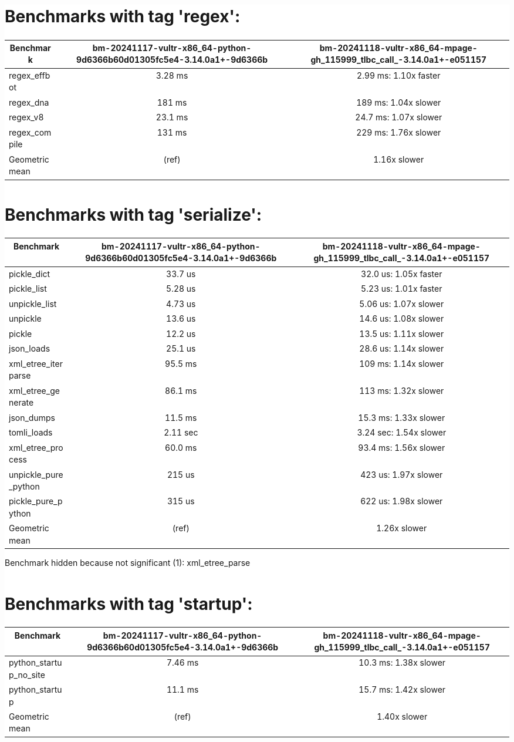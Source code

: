 Benchmarks with tag 'regex':
============================

| Benchmark      | bm-20241117-vultr-x86_64-python-9d6366b60d01305fc5e4-3.14.0a1+-9d6366b | bm-20241118-vultr-x86_64-mpage-gh_115999_tlbc_call_-3.14.0a1+-e051157 |
|----------------|:----------------------------------------------------------------------:|:---------------------------------------------------------------------:|
| regex_effbot   | 3.28 ms                                                                | 2.99 ms: 1.10x faster                                                 |
| regex_dna      | 181 ms                                                                 | 189 ms: 1.04x slower                                                  |
| regex_v8       | 23.1 ms                                                                | 24.7 ms: 1.07x slower                                                 |
| regex_compile  | 131 ms                                                                 | 229 ms: 1.76x slower                                                  |
| Geometric mean | (ref)                                                                  | 1.16x slower                                                          |

Benchmarks with tag 'serialize':
================================

| Benchmark            | bm-20241117-vultr-x86_64-python-9d6366b60d01305fc5e4-3.14.0a1+-9d6366b | bm-20241118-vultr-x86_64-mpage-gh_115999_tlbc_call_-3.14.0a1+-e051157 |
|----------------------|:----------------------------------------------------------------------:|:---------------------------------------------------------------------:|
| pickle_dict          | 33.7 us                                                                | 32.0 us: 1.05x faster                                                 |
| pickle_list          | 5.28 us                                                                | 5.23 us: 1.01x faster                                                 |
| unpickle_list        | 4.73 us                                                                | 5.06 us: 1.07x slower                                                 |
| unpickle             | 13.6 us                                                                | 14.6 us: 1.08x slower                                                 |
| pickle               | 12.2 us                                                                | 13.5 us: 1.11x slower                                                 |
| json_loads           | 25.1 us                                                                | 28.6 us: 1.14x slower                                                 |
| xml_etree_iterparse  | 95.5 ms                                                                | 109 ms: 1.14x slower                                                  |
| xml_etree_generate   | 86.1 ms                                                                | 113 ms: 1.32x slower                                                  |
| json_dumps           | 11.5 ms                                                                | 15.3 ms: 1.33x slower                                                 |
| tomli_loads          | 2.11 sec                                                               | 3.24 sec: 1.54x slower                                                |
| xml_etree_process    | 60.0 ms                                                                | 93.4 ms: 1.56x slower                                                 |
| unpickle_pure_python | 215 us                                                                 | 423 us: 1.97x slower                                                  |
| pickle_pure_python   | 315 us                                                                 | 622 us: 1.98x slower                                                  |
| Geometric mean       | (ref)                                                                  | 1.26x slower                                                          |

Benchmark hidden because not significant (1): xml_etree_parse

Benchmarks with tag 'startup':
==============================

| Benchmark              | bm-20241117-vultr-x86_64-python-9d6366b60d01305fc5e4-3.14.0a1+-9d6366b | bm-20241118-vultr-x86_64-mpage-gh_115999_tlbc_call_-3.14.0a1+-e051157 |
|------------------------|:----------------------------------------------------------------------:|:---------------------------------------------------------------------:|
| python_startup_no_site | 7.46 ms                                                                | 10.3 ms: 1.38x slower                                                 |
| python_startup         | 11.1 ms                                                                | 15.7 ms: 1.42x slower                                                 |
| Geometric mean         | (ref)                                                                  | 1.40x slower                                                          |
